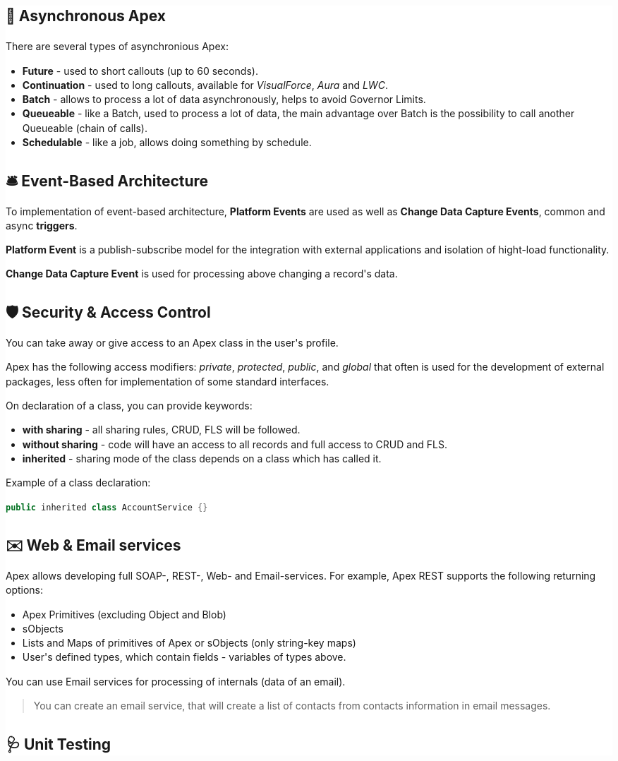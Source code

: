 ## 🚀 Asynchronous Apex

There are several types of asynchronious Apex:
- **Future** - used to short callouts (up to 60 seconds).
- **Continuation** - used to long callouts, available for *VisualForce*, *Aura* and *LWC*.
- **Batch** - allows to process a lot of data asynchronously, helps to avoid Governor Limits.
- **Queueable** - like a Batch, used to process a lot of data, the main advantage over Batch is the possibility to call another Queueable (chain of calls).
- **Schedulable** - like a job, allows doing something by schedule.

## 🛎 Event-Based Architecture

To implementation of event-based architecture, **Platform Events** are used as well as **Change Data Capture Events**, common and async **triggers**.

**Platform Event** is a publish-subscribe model for the integration with external applications and isolation of hight-load functionality.

**Change Data Capture Event** is used for processing above changing a record's data.

## 🛡 Security & Access Control

You can take away or give access to an Apex class in the user's profile.

Apex has the following access modifiers: *private*, *protected*, *public*, and *global* that often is used for the development of external packages, less often for implementation of some standard interfaces.

On declaration of a class, you can provide keywords: 
- **with sharing** - all sharing rules, CRUD, FLS will be followed.
- **without sharing** - code will have an access to all records and full access to CRUD and FLS.
- **inherited** - sharing mode of the class depends on a class which has called it.

Example of a class declaration:
~~~~csharp
public inherited class AccountService {}
~~~~

## ✉️ Web & Email services

Apex allows developing full SOAP-, REST-, Web- and Email-services. For example, Apex REST supports the following returning options: 
- Apex Primitives (excluding Object and Blob)
- sObjects
- Lists and Maps of primitives of Apex or sObjects (only string-key maps)
- User's defined types, which contain fields - variables of types above.

You can use Email services for processing of internals (data of an email).
> You can create an email service, that will create a list of contacts from contacts information in email messages.

## 🩺 Unit Testing
